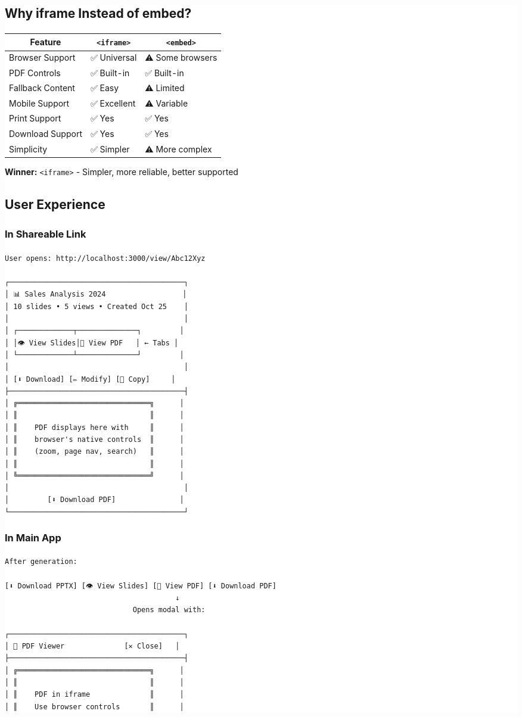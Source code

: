 ## Why iframe Instead of embed?

| Feature | `<iframe>` | `<embed>` |
|---------|-----------|-----------|
| Browser Support | ✅ Universal | ⚠️ Some browsers |
| PDF Controls | ✅ Built-in | ✅ Built-in |
| Fallback Content | ✅ Easy | ⚠️ Limited |
| Mobile Support | ✅ Excellent | ⚠️ Variable |
| Print Support | ✅ Yes | ✅ Yes |
| Download Support | ✅ Yes | ✅ Yes |
| Simplicity | ✅ Simpler | ⚠️ More complex |

**Winner:** `<iframe>` - Simpler, more reliable, better supported

## User Experience

### In Shareable Link

```
User opens: http://localhost:3000/view/Abc12Xyz

┌─────────────────────────────────────────┐
│ 📊 Sales Analysis 2024                  │
│ 10 slides • 5 views • Created Oct 25    │
│                                         │
│ ┌─────────────┬──────────────┐         │
│ │👁️ View Slides│📄 View PDF   │ ← Tabs │
│ └─────────────┴──────────────┘         │
│                                         │
│ [⬇️ Download] [✏️ Modify] [🔗 Copy]     │
├─────────────────────────────────────────┤
│ ╔═══════════════════════════════╗      │
│ ║                               ║      │
│ ║    PDF displays here with     ║      │
│ ║    browser's native controls  ║      │
│ ║    (zoom, page nav, search)   ║      │
│ ║                               ║      │
│ ╚═══════════════════════════════╝      │
│                                         │
│         [⬇️ Download PDF]               │
└─────────────────────────────────────────┘
```

### In Main App

```
After generation:

[⬇️ Download PPTX] [👁️ View Slides] [📄 View PDF] [⬇️ Download PDF]
                                        ↓
                              Opens modal with:
                              
┌─────────────────────────────────────────┐
│ 📄 PDF Viewer              [✕ Close]   │
├─────────────────────────────────────────┤
│ ╔═══════════════════════════════╗      │
│ ║                               ║      │
│ ║    PDF in iframe              ║      │
│ ║    Use browser controls       ║      │
```